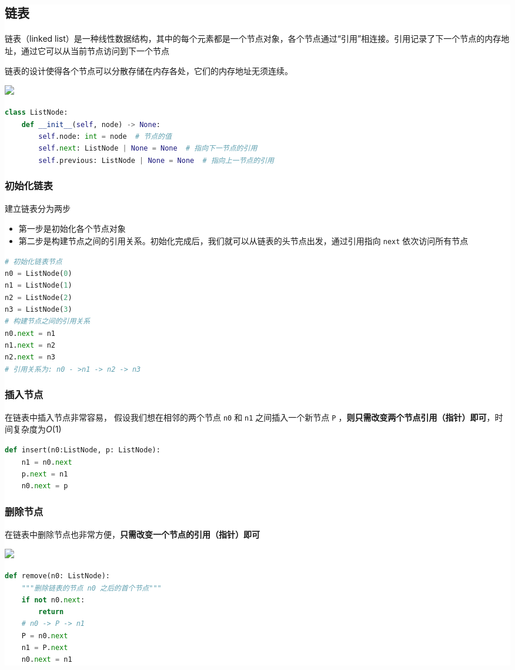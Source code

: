 ## 链表

链表（linked list）是一种线性数据结构，其中的每个元素都是一个节点对象，各个节点通过“引用”相连接。引用记录了下一个节点的内存地址，通过它可以从当前节点访问到下一个节点

链表的设计使得各个节点可以分散存储在内存各处，它们的内存地址无须连续。

<img src="https://www.hello-algo.com/chapter_array_and_linkedlist/linked_list.assets/linkedlist_definition.png">

```python
class ListNode:
    def __init__(self, node) -> None:
        self.node: int = node  # 节点的值
        self.next: ListNode | None = None  # 指向下一节点的引用
        self.previous: ListNode | None = None  # 指向上一节点的引用
```

### 初始化链表

建立链表分为两步

*   第一步是初始化各个节点对象
*   第二步是构建节点之间的引用关系。初始化完成后，我们就可以从链表的头节点出发，通过引用指向 `next` 依次访问所有节点

```python
# 初始化链表节点
n0 = ListNode(0)
n1 = ListNode(1)
n2 = ListNode(2)
n3 = ListNode(3)
# 构建节点之间的引用关系
n0.next = n1
n1.next = n2
n2.next = n3
# 引用关系为: n0 - >n1 -> n2 -> n3
```

### 插入节点

在链表中插入节点非常容易， 假设我们想在相邻的两个节点 `n0` 和 `n1` 之间插入一个新节点 `P` ，**则只需改变两个节点引用（指针）即可**，时间复杂度为$O(1)$

```python
def insert(n0:ListNode, p: ListNode):
    n1 = n0.next
    p.next = n1
    n0.next = p
```

### 删除节点

在链表中删除节点也非常方便，**只需改变一个节点的引用（指针）即可**

![](https://www.hello-algo.com/chapter_array_and_linkedlist/linked_list.assets/linkedlist_remove_node.png)

```python
def remove(n0: ListNode):
    """删除链表的节点 n0 之后的首个节点"""
    if not n0.next:
        return
    # n0 -> P -> n1
    P = n0.next
    n1 = P.next
    n0.next = n1
```
